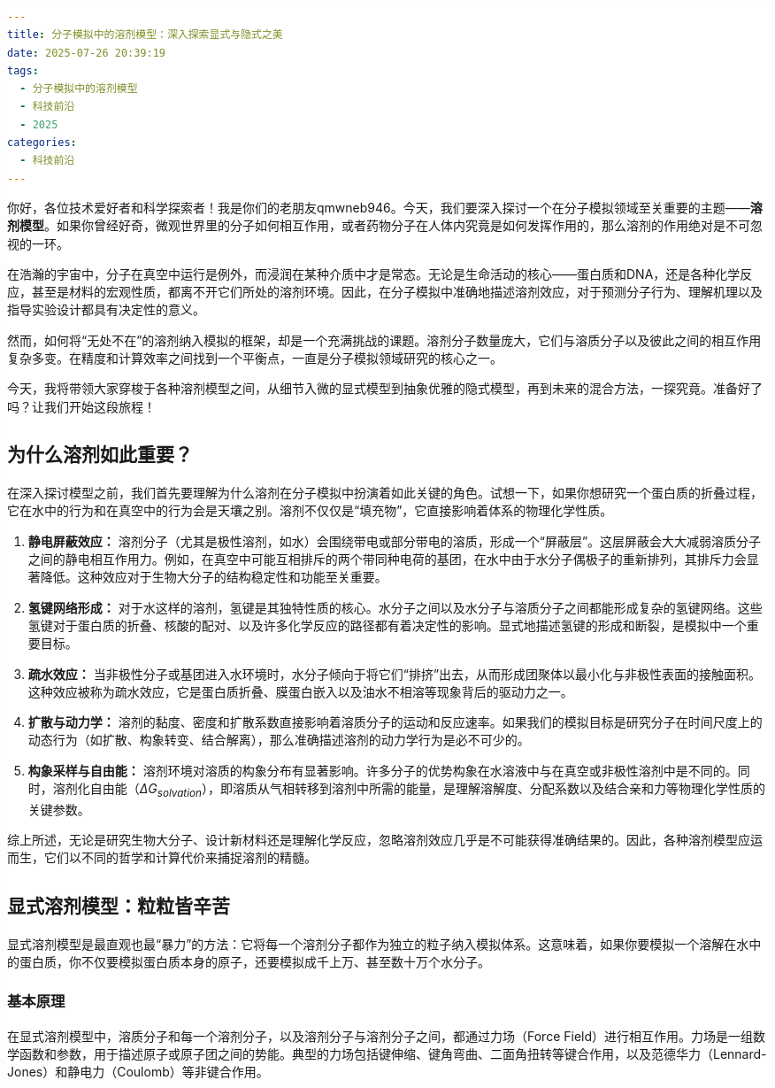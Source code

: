 ```yaml
---
title: 分子模拟中的溶剂模型：深入探索显式与隐式之美
date: 2025-07-26 20:39:19
tags:
  - 分子模拟中的溶剂模型
  - 科技前沿
  - 2025
categories:
  - 科技前沿
---
```


你好，各位技术爱好者和科学探索者！我是你们的老朋友qmwneb946。今天，我们要深入探讨一个在分子模拟领域至关重要的主题——**溶剂模型**。如果你曾经好奇，微观世界里的分子如何相互作用，或者药物分子在人体内究竟是如何发挥作用的，那么溶剂的作用绝对是不可忽视的一环。

在浩瀚的宇宙中，分子在真空中运行是例外，而浸润在某种介质中才是常态。无论是生命活动的核心——蛋白质和DNA，还是各种化学反应，甚至是材料的宏观性质，都离不开它们所处的溶剂环境。因此，在分子模拟中准确地描述溶剂效应，对于预测分子行为、理解机理以及指导实验设计都具有决定性的意义。

然而，如何将“无处不在”的溶剂纳入模拟的框架，却是一个充满挑战的课题。溶剂分子数量庞大，它们与溶质分子以及彼此之间的相互作用复杂多变。在精度和计算效率之间找到一个平衡点，一直是分子模拟领域研究的核心之一。

今天，我将带领大家穿梭于各种溶剂模型之间，从细节入微的显式模型到抽象优雅的隐式模型，再到未来的混合方法，一探究竟。准备好了吗？让我们开始这段旅程！

## 为什么溶剂如此重要？

在深入探讨模型之前，我们首先要理解为什么溶剂在分子模拟中扮演着如此关键的角色。试想一下，如果你想研究一个蛋白质的折叠过程，它在水中的行为和在真空中的行为会是天壤之别。溶剂不仅仅是“填充物”，它直接影响着体系的物理化学性质。

1.  **静电屏蔽效应：** 溶剂分子（尤其是极性溶剂，如水）会围绕带电或部分带电的溶质，形成一个“屏蔽层”。这层屏蔽会大大减弱溶质分子之间的静电相互作用力。例如，在真空中可能互相排斥的两个带同种电荷的基团，在水中由于水分子偶极子的重新排列，其排斥力会显著降低。这种效应对于生物大分子的结构稳定性和功能至关重要。

2.  **氢键网络形成：** 对于水这样的溶剂，氢键是其独特性质的核心。水分子之间以及水分子与溶质分子之间都能形成复杂的氢键网络。这些氢键对于蛋白质的折叠、核酸的配对、以及许多化学反应的路径都有着决定性的影响。显式地描述氢键的形成和断裂，是模拟中一个重要目标。

3.  **疏水效应：** 当非极性分子或基团进入水环境时，水分子倾向于将它们“排挤”出去，从而形成团聚体以最小化与非极性表面的接触面积。这种效应被称为疏水效应，它是蛋白质折叠、膜蛋白嵌入以及油水不相溶等现象背后的驱动力之一。

4.  **扩散与动力学：** 溶剂的黏度、密度和扩散系数直接影响着溶质分子的运动和反应速率。如果我们的模拟目标是研究分子在时间尺度上的动态行为（如扩散、构象转变、结合解离），那么准确描述溶剂的动力学行为是必不可少的。

5.  **构象采样与自由能：** 溶剂环境对溶质的构象分布有显著影响。许多分子的优势构象在水溶液中与在真空或非极性溶剂中是不同的。同时，溶剂化自由能（$\Delta G_{solvation}$），即溶质从气相转移到溶剂中所需的能量，是理解溶解度、分配系数以及结合亲和力等物理化学性质的关键参数。

综上所述，无论是研究生物大分子、设计新材料还是理解化学反应，忽略溶剂效应几乎是不可能获得准确结果的。因此，各种溶剂模型应运而生，它们以不同的哲学和计算代价来捕捉溶剂的精髓。

## 显式溶剂模型：粒粒皆辛苦

显式溶剂模型是最直观也最“暴力”的方法：它将每一个溶剂分子都作为独立的粒子纳入模拟体系。这意味着，如果你要模拟一个溶解在水中的蛋白质，你不仅要模拟蛋白质本身的原子，还要模拟成千上万、甚至数十万个水分子。

### 基本原理

在显式溶剂模型中，溶质分子和每一个溶剂分子，以及溶剂分子与溶剂分子之间，都通过力场（Force Field）进行相互作用。力场是一组数学函数和参数，用于描述原子或原子团之间的势能。典型的力场包括键伸缩、键角弯曲、二面角扭转等键合作用，以及范德华力（Lennard-Jones）和静电力（Coulomb）等非键合作用。
